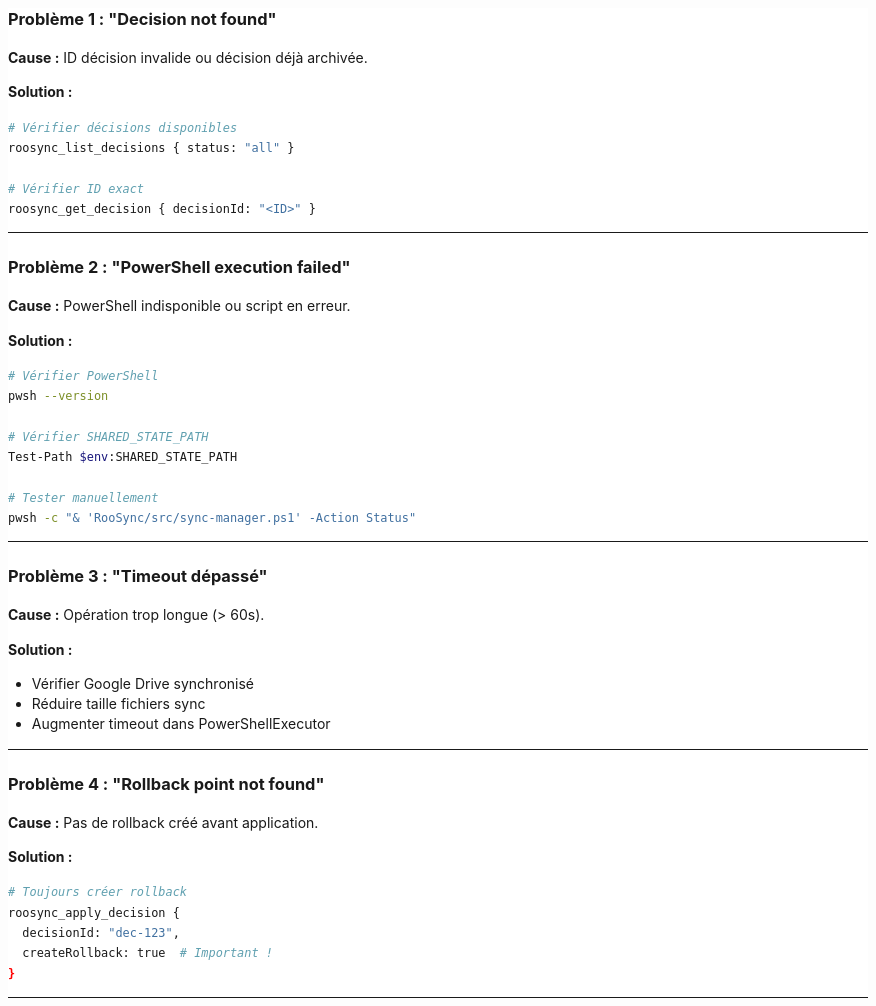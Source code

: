 ### Problème 1 : "Decision not found"

**Cause :** ID décision invalide ou décision déjà archivée.

**Solution :**
```bash
# Vérifier décisions disponibles
roosync_list_decisions { status: "all" }

# Vérifier ID exact
roosync_get_decision { decisionId: "<ID>" }
```

---

### Problème 2 : "PowerShell execution failed"

**Cause :** PowerShell indisponible ou script en erreur.

**Solution :**
```bash
# Vérifier PowerShell
pwsh --version

# Vérifier SHARED_STATE_PATH
Test-Path $env:SHARED_STATE_PATH

# Tester manuellement
pwsh -c "& 'RooSync/src/sync-manager.ps1' -Action Status"
```

---

### Problème 3 : "Timeout dépassé"

**Cause :** Opération trop longue (> 60s).

**Solution :**
- Vérifier Google Drive synchronisé
- Réduire taille fichiers sync
- Augmenter timeout dans PowerShellExecutor

---

### Problème 4 : "Rollback point not found"

**Cause :** Pas de rollback créé avant application.

**Solution :**
```bash
# Toujours créer rollback
roosync_apply_decision { 
  decisionId: "dec-123",
  createRollback: true  # Important !
}
```

---